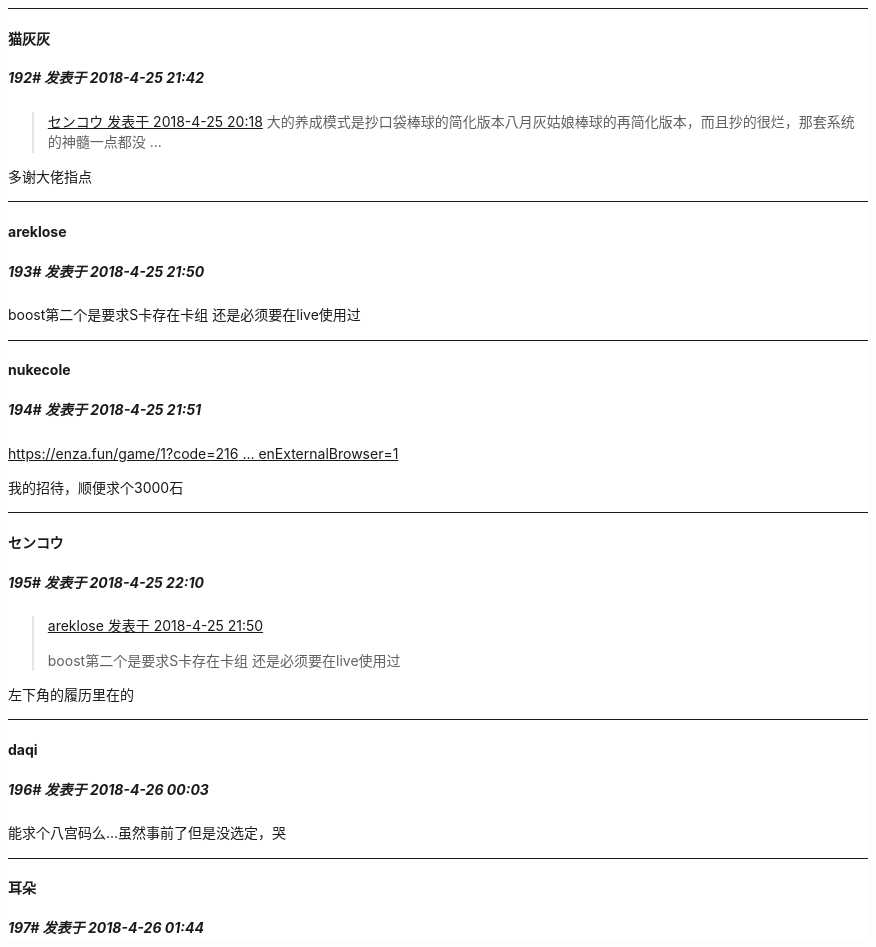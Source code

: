 
-----

####  猫灰灰  
##### 192#       发表于 2018-4-25 21:42


<blockquote><a href="httphttps://bbs.saraba1st.com/2b/forum.php?mod=redirect&amp;goto=findpost&amp;pid=39372749&amp;ptid=1577595" target="_blank">センコウ 发表于 2018-4-25 20:18</a>
大的养成模式是抄口袋棒球的简化版本八月灰姑娘棒球的再简化版本，而且抄的很烂，那套系统的神髓一点都没 ...</blockquote>
多谢大佬指点


-----

####  areklose  
##### 193#       发表于 2018-4-25 21:50


boost第二个是要求S卡存在卡组 还是必须要在live使用过


-----

####  nukecole  
##### 194#       发表于 2018-4-25 21:51


[https://enza.fun/game/1?code=216 ... enExternalBrowser=1](https://enza.fun/game/1?code=21684eca-b1f1-48e6-b224-a165a5e873f3&amp;openExternalBrowser=1)


我的招待，顺便求个3000石


-----

####  センコウ  
##### 195#       发表于 2018-4-25 22:10


<blockquote><a href="httphttps://bbs.saraba1st.com/2b/forum.php?mod=redirect&amp;goto=findpost&amp;pid=39373796&amp;ptid=1577595" target="_blank">areklose 发表于 2018-4-25 21:50</a>

boost第二个是要求S卡存在卡组 还是必须要在live使用过</blockquote>
左下角的履历里在的


-----

####  daqi  
##### 196#       发表于 2018-4-26 00:03


能求个八宫码么...虽然事前了但是没选定，哭


-----

####  耳朵  
##### 197#       发表于 2018-4-26 01:44
